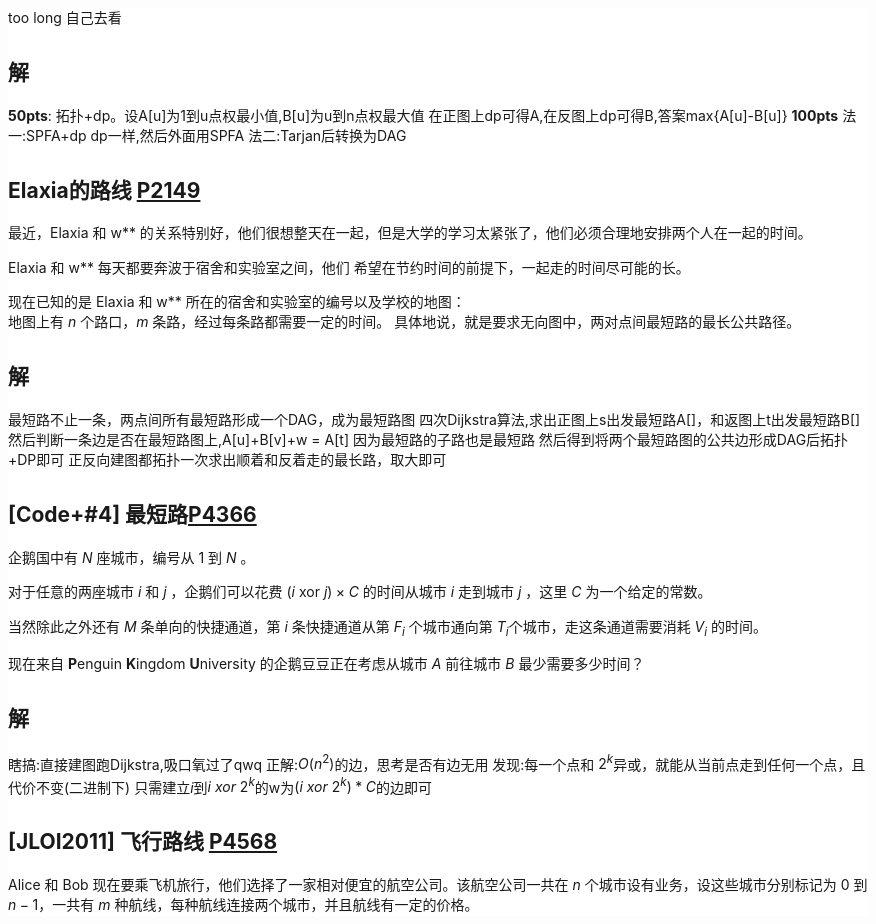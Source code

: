 too long 自己去看


## 解

**50pts**:
拓扑+dp。设A[u]为1到u点权最小值,B[u]为u到n点权最大值
在正图上dp可得A,在反图上dp可得B,答案max{A[u]-B[u]}
**100pts**
法一:SPFA+dp dp一样,然后外面用SPFA
法二:Tarjan后转换为DAG

## Elaxia的路线 [P2149](https://www.luogu.com.cn/problem/P2149)

最近，Elaxia 和 w** 的关系特别好，他们很想整天在一起，但是大学的学习太紧张了，他们必须合理地安排两个人在一起的时间。

Elaxia 和 w** 每天都要奔波于宿舍和实验室之间，他们 希望在节约时间的前提下，一起走的时间尽可能的长。

现在已知的是 Elaxia 和 w** 所在的宿舍和实验室的编号以及学校的地图：  
地图上有 $n$ 个路口，$m$ 条路，经过每条路都需要一定的时间。 具体地说，就是要求无向图中，两对点间最短路的最长公共路径。

## 解
最短路不止一条，两点间所有最短路形成一个DAG，成为最短路图
四次Dijkstra算法,求出正图上s出发最短路A[]，和返图上t出发最短路B[]
然后判断一条边是否在最短路图上,A[u]+B[v]+w = A[t]
因为最短路的子路也是最短路
然后得到将两个最短路图的公共边形成DAG后拓扑+DP即可
正反向建图都拓扑一次求出顺着和反着走的最长路，取大即可

##  [Code+#4] 最短路[P4366](https://www.luogu.com.cn/problem/P4366 )

企鹅国中有 $N$ 座城市，编号从 $1$ 到 $N$ 。

对于任意的两座城市 $i$ 和 $j$ ，企鹅们可以花费 $(i~\mathrm{xor}~j) \times C$ 的时间从城市 $i$ 走到城市 $j$ ，这里 $C$ 为一个给定的常数。

当然除此之外还有 $M$ 条单向的快捷通道，第 $i$ 条快捷通道从第 $F_i$​​ 个城市通向第 $T_i$​​ 个城市，走这条通道需要消耗 $V_i$​​ 的时间。

现在来自 **P**enguin **K**ingdom **U**niversity 的企鹅豆豆正在考虑从城市 $A$ 前往城市 $B$ 最少需要多少时间？

## 解
瞎搞:直接建图跑Dijkstra,吸口氧过了qwq
正解:$O(n^2)$的边，思考是否有边无用
发现:每一个点和 $2^k$异或，就能从当前点走到任何一个点，且代价不变(二进制下)
只需建立$i$到$i\ xor\ 2^k$的w为$(i\ xor\ 2^k)*C$的边即可



##  [JLOI2011] 飞行路线 [P4568](https://www.luogu.com.cn/problem/P4568)

Alice 和 Bob 现在要乘飞机旅行，他们选择了一家相对便宜的航空公司。该航空公司一共在 $n$ 个城市设有业务，设这些城市分别标记为 $0$ 到 $n-1$，一共有 $m$ 种航线，每种航线连接两个城市，并且航线有一定的价格。
